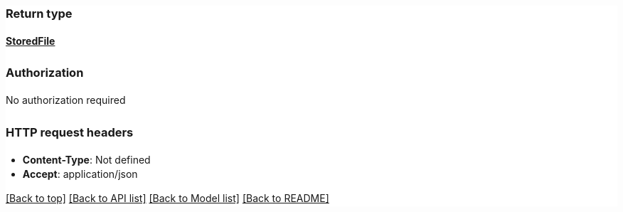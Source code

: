 ### Return type

[**StoredFile**](StoredFile.md)

### Authorization

No authorization required

### HTTP request headers

 - **Content-Type**: Not defined
 - **Accept**: application/json

[[Back to top]](#) [[Back to API list]](../README.md#documentation-for-api-endpoints) [[Back to Model list]](../README.md#documentation-for-models) [[Back to README]](../README.md)

